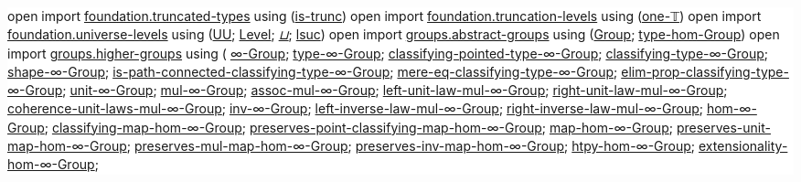 <a id="768" class="Keyword">open</a> <a id="773" class="Keyword">import</a> <a id="780" href="foundation.truncated-types.html" class="Module">foundation.truncated-types</a> <a id="807" class="Keyword">using</a> <a id="813" class="Symbol">(</a><a id="814" href="foundation-core.truncated-types.html#1466" class="Function">is-trunc</a><a id="822" class="Symbol">)</a>
<a id="824" class="Keyword">open</a> <a id="829" class="Keyword">import</a> <a id="836" href="foundation.truncation-levels.html" class="Module">foundation.truncation-levels</a> <a id="865" class="Keyword">using</a> <a id="871" class="Symbol">(</a><a id="872" href="foundation-core.truncation-levels.html#517" class="Function">one-𝕋</a><a id="877" class="Symbol">)</a>
<a id="879" class="Keyword">open</a> <a id="884" class="Keyword">import</a> <a id="891" href="foundation.universe-levels.html" class="Module">foundation.universe-levels</a> <a id="918" class="Keyword">using</a> <a id="924" class="Symbol">(</a><a id="925" href="foundation-core.universe-levels.html#222" class="Primitive">UU</a><a id="927" class="Symbol">;</a> <a id="929" href="Agda.Primitive.html#597" class="Postulate">Level</a><a id="934" class="Symbol">;</a> <a id="936" href="Agda.Primitive.html#810" class="Primitive Operator">_⊔_</a><a id="939" class="Symbol">;</a> <a id="941" href="Agda.Primitive.html#780" class="Primitive">lsuc</a><a id="945" class="Symbol">)</a>
<a id="947" class="Keyword">open</a> <a id="952" class="Keyword">import</a> <a id="959" href="groups.abstract-groups.html" class="Module">groups.abstract-groups</a> <a id="982" class="Keyword">using</a> <a id="988" class="Symbol">(</a><a id="989" href="groups.abstract-groups.html#23583" class="Function">Group</a><a id="994" class="Symbol">;</a> <a id="996" href="groups.abstract-groups.html#29864" class="Function">type-hom-Group</a><a id="1010" class="Symbol">)</a>
<a id="1012" class="Keyword">open</a> <a id="1017" class="Keyword">import</a> <a id="1024" href="groups.higher-groups.html" class="Module">groups.higher-groups</a> <a id="1045" class="Keyword">using</a>
  <a id="1053" class="Symbol">(</a> <a id="1055" href="groups.higher-groups.html#1485" class="Function">∞-Group</a><a id="1062" class="Symbol">;</a> <a id="1064" href="groups.higher-groups.html#2691" class="Function">type-∞-Group</a><a id="1076" class="Symbol">;</a> <a id="1078" href="groups.higher-groups.html#1651" class="Function">classifying-pointed-type-∞-Group</a><a id="1110" class="Symbol">;</a>
    <a id="1116" href="groups.higher-groups.html#1747" class="Function">classifying-type-∞-Group</a><a id="1140" class="Symbol">;</a> <a id="1142" href="groups.higher-groups.html#1866" class="Function">shape-∞-Group</a><a id="1155" class="Symbol">;</a>
    <a id="1161" href="groups.higher-groups.html#1981" class="Function">is-path-connected-classifying-type-∞-Group</a><a id="1203" class="Symbol">;</a>
    <a id="1209" href="groups.higher-groups.html#2129" class="Function">mere-eq-classifying-type-∞-Group</a><a id="1241" class="Symbol">;</a>
    <a id="1247" href="groups.higher-groups.html#2334" class="Function">elim-prop-classifying-type-∞-Group</a><a id="1281" class="Symbol">;</a>
    <a id="1287" href="groups.higher-groups.html#2771" class="Function">unit-∞-Group</a><a id="1299" class="Symbol">;</a> <a id="1301" href="groups.higher-groups.html#2859" class="Function">mul-∞-Group</a><a id="1312" class="Symbol">;</a> <a id="1314" href="groups.higher-groups.html#2967" class="Function">assoc-mul-∞-Group</a><a id="1331" class="Symbol">;</a>
    <a id="1337" href="groups.higher-groups.html#3174" class="Function">left-unit-law-mul-∞-Group</a><a id="1362" class="Symbol">;</a> <a id="1364" href="groups.higher-groups.html#3351" class="Function">right-unit-law-mul-∞-Group</a><a id="1390" class="Symbol">;</a>
    <a id="1396" href="groups.higher-groups.html#3531" class="Function">coherence-unit-laws-mul-∞-Group</a><a id="1427" class="Symbol">;</a> <a id="1429" href="groups.higher-groups.html#3708" class="Function">inv-∞-Group</a><a id="1440" class="Symbol">;</a>
    <a id="1446" href="groups.higher-groups.html#3808" class="Function">left-inverse-law-mul-∞-Group</a><a id="1474" class="Symbol">;</a> <a id="1476" href="groups.higher-groups.html#4008" class="Function">right-inverse-law-mul-∞-Group</a><a id="1505" class="Symbol">;</a>
    <a id="1511" href="groups.higher-groups.html#4281" class="Function">hom-∞-Group</a><a id="1522" class="Symbol">;</a> <a id="1524" href="groups.higher-groups.html#4404" class="Function">classifying-map-hom-∞-Group</a><a id="1551" class="Symbol">;</a>
    <a id="1557" href="groups.higher-groups.html#4651" class="Function">preserves-point-classifying-map-hom-∞-Group</a><a id="1600" class="Symbol">;</a>
    <a id="1606" href="groups.higher-groups.html#4971" class="Function">map-hom-∞-Group</a><a id="1621" class="Symbol">;</a> <a id="1623" href="groups.higher-groups.html#5156" class="Function">preserves-unit-map-hom-∞-Group</a><a id="1653" class="Symbol">;</a>
    <a id="1659" href="groups.higher-groups.html#5421" class="Function">preserves-mul-map-hom-∞-Group</a><a id="1688" class="Symbol">;</a> <a id="1690" href="groups.higher-groups.html#5765" class="Function">preserves-inv-map-hom-∞-Group</a><a id="1719" class="Symbol">;</a>
    <a id="1725" href="groups.higher-groups.html#6215" class="Function">htpy-hom-∞-Group</a><a id="1741" class="Symbol">;</a> <a id="1743" href="groups.higher-groups.html#6419" class="Function">extensionality-hom-∞-Group</a><a id="1769" class="Symbol">;</a>